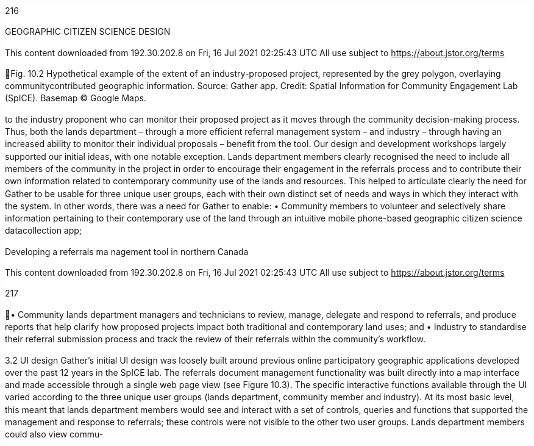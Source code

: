 216

GEOGRAPHIC CITIZEN SCIENCE DESIGN

This content downloaded from 192.30.202.8 on Fri, 16 Jul 2021 02:25:43 UTC
All use subject to https://about.jstor.org/terms

Fig. 10.2 Hypothetical example of the extent of an industry-proposed
project, represented by the grey polygon, overlaying communitycontributed geographic information.
Source: Gather app. Credit: Spatial Information for Community
Engagement Lab (SpICE). Basemap © Google Maps.

to the industry proponent who can monitor their proposed project as it
moves through the community decision-making process. Thus, both the
lands department – through a more efficient referral management system –
and industry – through having an increased ability to monitor their individual proposals – benefit from the tool.
Our design and development workshops largely supported our initial ideas, with one notable exception. Lands department members clearly
recognised the need to include all members of the community in the project in order to encourage their engagement in the referrals process and
to contribute their own information related to contemporary community
use of the lands and resources. This helped to articulate clearly the need
for Gather to be usable for three unique user groups, each with their own
distinct set of needs and ways in which they interact with the system. In
other words, there was a need for Gather to enable:
• Community members to volunteer and selectively share information pertaining to their contemporary use of the land through an
intuitive mobile phone-based geographic citizen science datacollection app;

Developing a referrals ma nagement tool in northern Canada

This content downloaded from 192.30.202.8 on Fri, 16 Jul 2021 02:25:43 UTC
All use subject to https://about.jstor.org/terms

217

• Community lands department managers and technicians to review,
manage, delegate and respond to referrals, and produce reports that
help clarify how proposed projects impact both traditional and contemporary land uses; and
• Industry to standardise their referral submission process and track
the review of their referrals within the community’s workflow.

3.2 UI design
Gather’s initial UI design was loosely built around previous online participatory geographic applications developed over the past 12 years in
the SpICE lab. The referrals document management functionality was
built directly into a map interface and made accessible through a single
web page view (see Figure 10.3). The specific interactive functions available through the UI varied according to the three unique user groups
(lands department, community member and industry). At its most basic
level, this meant that lands department members would see and interact
with a set of controls, queries and functions that supported the management and response to referrals; these controls were not visible to the other
two user groups. Lands department members could also view commu-
